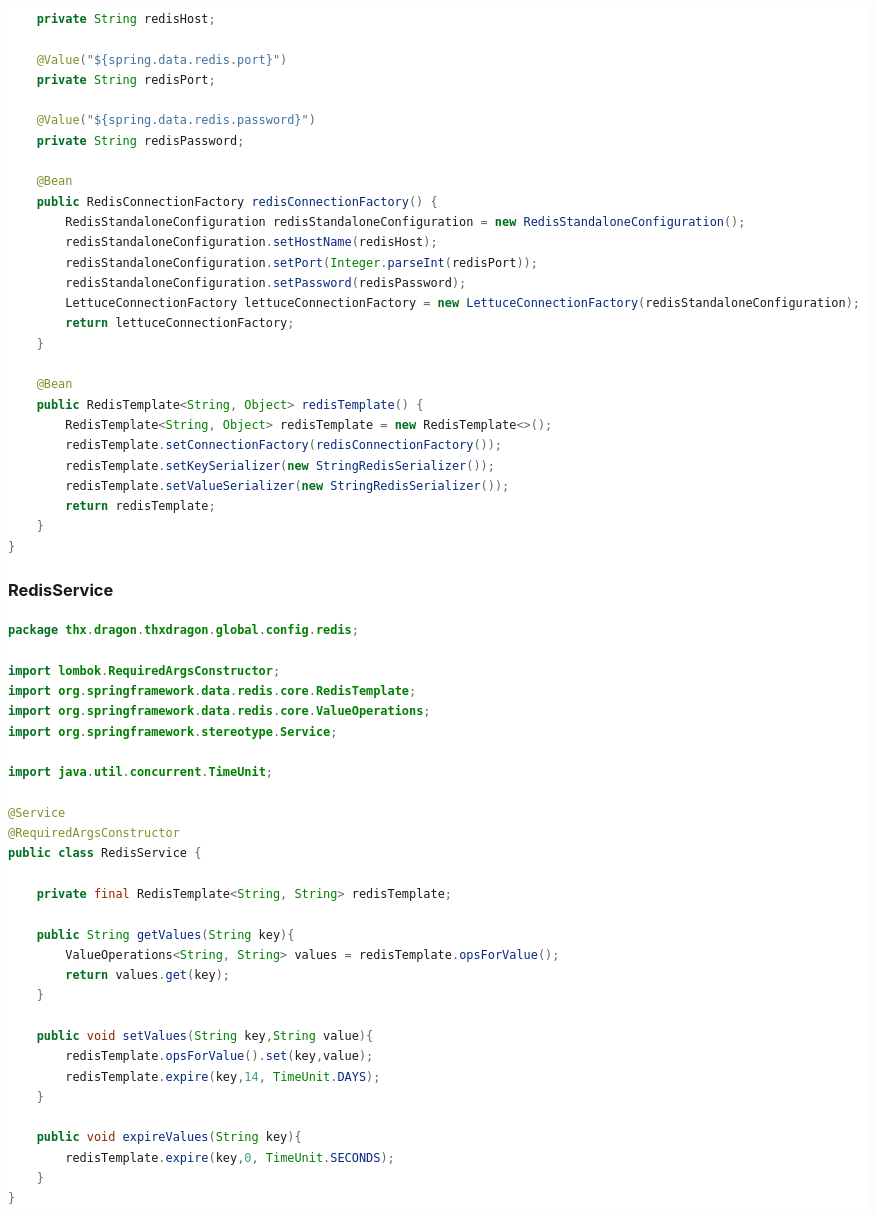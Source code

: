 ```java
    private String redisHost;

    @Value("${spring.data.redis.port}")
    private String redisPort;

    @Value("${spring.data.redis.password}")
    private String redisPassword;

    @Bean
    public RedisConnectionFactory redisConnectionFactory() {
        RedisStandaloneConfiguration redisStandaloneConfiguration = new RedisStandaloneConfiguration();
        redisStandaloneConfiguration.setHostName(redisHost);
        redisStandaloneConfiguration.setPort(Integer.parseInt(redisPort));
        redisStandaloneConfiguration.setPassword(redisPassword);
        LettuceConnectionFactory lettuceConnectionFactory = new LettuceConnectionFactory(redisStandaloneConfiguration);
        return lettuceConnectionFactory;
    }

    @Bean
    public RedisTemplate<String, Object> redisTemplate() {
        RedisTemplate<String, Object> redisTemplate = new RedisTemplate<>();
        redisTemplate.setConnectionFactory(redisConnectionFactory());
        redisTemplate.setKeySerializer(new StringRedisSerializer());
        redisTemplate.setValueSerializer(new StringRedisSerializer());
        return redisTemplate;
    }
}
```

### RedisService
```java
package thx.dragon.thxdragon.global.config.redis;

import lombok.RequiredArgsConstructor;
import org.springframework.data.redis.core.RedisTemplate;
import org.springframework.data.redis.core.ValueOperations;
import org.springframework.stereotype.Service;

import java.util.concurrent.TimeUnit;

@Service
@RequiredArgsConstructor
public class RedisService {

    private final RedisTemplate<String, String> redisTemplate;

    public String getValues(String key){
        ValueOperations<String, String> values = redisTemplate.opsForValue();
        return values.get(key);
    }

    public void setValues(String key,String value){
        redisTemplate.opsForValue().set(key,value);
        redisTemplate.expire(key,14, TimeUnit.DAYS);
    }

    public void expireValues(String key){
        redisTemplate.expire(key,0, TimeUnit.SECONDS);
    }
}
```

